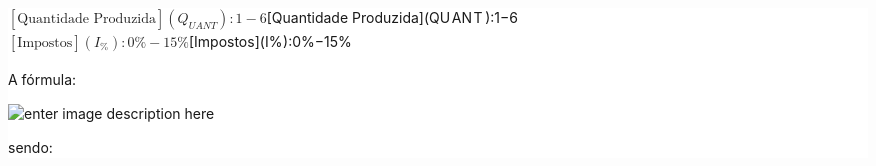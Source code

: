 <span class="katex--inline"><span class="katex"><span class="katex-mathml"><math><semantics><mrow><mo>[</mo><mrow><mtext>Quantidade&nbsp;Produzida</mtext></mrow><mo>]</mo><mrow><mo fence="true">(</mo><mrow><mrow><msub><mi>Q</mi><mrow><mi>U</mi><mi>A</mi><mi>N</mi><mi>T</mi></mrow></msub></mrow></mrow><mo fence="true">)</mo></mrow><mo>:</mo><mn>1</mn><mo>−</mo><mn>6</mn></mrow><annotation encoding="application/x-tex">[{\text{Quantidade Produzida}}]\left( {{Q_{UANT}}} \right):1 - 6</annotation></semantics></math></span><span class="katex-html" aria-hidden="true"><span class="strut" style="height: 0.75em;"></span><span class="strut bottom" style="height: 1em; vertical-align: -0.25em;"></span><span class="base"><span class="mopen">[</span><span class="mord"><span class="mord text"><span class="mord mathrm">Quantidade&nbsp;Produzida</span></span></span><span class="mclose">]</span><span class="minner"><span class="mopen delimcenter" style="top: 0em;">(</span><span class="mord"><span class="mord"><span class="mord"><span class="mord mathit">Q</span><span class="msupsub"><span class="vlist-t vlist-t2"><span class="vlist-r"><span class="vlist" style="height: 0.328331em;"><span class="" style="top: -2.55em; margin-left: 0em; margin-right: 0.05em;"><span class="pstrut" style="height: 2.7em;"></span><span class="sizing reset-size6 size3 mtight"><span class="mord mtight"><span class="mord mathit mtight" style="margin-right: 0.10903em;">U</span><span class="mord mathit mtight">A</span><span class="mord mathit mtight" style="margin-right: 0.10903em;">N</span><span class="mord mathit mtight" style="margin-right: 0.13889em;">T</span></span></span></span></span><span class="vlist-s">​</span></span><span class="vlist-r"><span class="vlist" style="height: 0.15em;"></span></span></span></span></span></span></span><span class="mclose delimcenter" style="top: 0em;">)</span></span><span class="mrel">:</span><span class="mord mathrm">1</span><span class="mbin">−</span><span class="mord mathrm">6</span></span></span></span></span><br>
<span class="katex--inline"><span class="katex"><span class="katex-mathml"><math><semantics><mrow><mo>[</mo><mrow><mtext>Impostos</mtext></mrow><mo>]</mo><mrow><mo fence="true">(</mo><mrow><mrow><msub><mi>I</mi><mi mathvariant="normal">%</mi></msub></mrow></mrow><mo fence="true">)</mo></mrow><mo>:</mo><mn>0</mn><mi mathvariant="normal">%</mi><mo>−</mo><mn>1</mn><mn>5</mn><mi mathvariant="normal">%</mi></mrow><annotation encoding="application/x-tex">[{\text{Impostos}}]\left( {{I_\% }} \right):0\%  - 15\%</annotation></semantics></math></span><span class="katex-html" aria-hidden="true"><span class="strut" style="height: 0.75em;"></span><span class="strut bottom" style="height: 1em; vertical-align: -0.25em;"></span><span class="base"><span class="mopen">[</span><span class="mord"><span class="mord text"><span class="mord mathrm">Impostos</span></span></span><span class="mclose">]</span><span class="minner"><span class="mopen delimcenter" style="top: 0em;">(</span><span class="mord"><span class="mord"><span class="mord"><span class="mord mathit" style="margin-right: 0.07847em;">I</span><span class="msupsub"><span class="vlist-t vlist-t2"><span class="vlist-r"><span class="vlist" style="height: 0.3448em;"><span class="" style="top: -2.5198em; margin-left: -0.07847em; margin-right: 0.05em;"><span class="pstrut" style="height: 2.7em;"></span><span class="sizing reset-size6 size3 mtight"><span class="mord mathrm mtight">%</span></span></span></span><span class="vlist-s">​</span></span><span class="vlist-r"><span class="vlist" style="height: 0.219092em;"></span></span></span></span></span></span></span><span class="mclose delimcenter" style="top: 0em;">)</span></span><span class="mrel">:</span><span class="mord mathrm">0</span><span class="mord mathrm">%</span><span class="mbin">−</span><span class="mord mathrm">1</span><span class="mord mathrm">5</span><span class="mord mathrm">%</span></span></span></span></span></p>
<p>A fórmula:</p>
<p><img src="https://image.ibb.co/ksR5Ey/image.png" alt="enter image description here"></p>
<p>sendo:</p>
